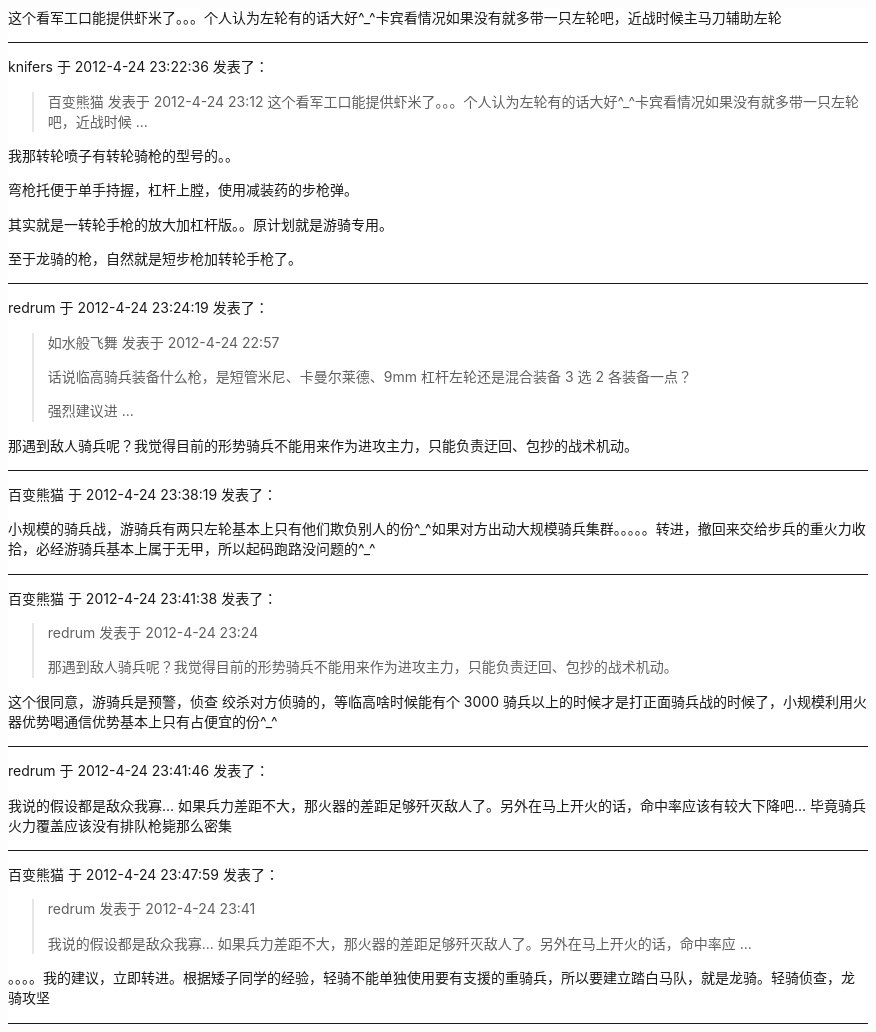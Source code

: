 这个看军工口能提供虾米了。。。个人认为左轮有的话大好^\_^卡宾看情况如果没有就多带一只左轮吧，近战时候主马刀辅助左轮

---

knifers 于 2012-4-24 23:22:36 发表了：

> 百变熊猫 发表于 2012-4-24 23:12 这个看军工口能提供虾米了。。。个人认为左轮有的话大好^\_^卡宾看情况如果没有就多带一只左轮吧，近战时候 ...

我那转轮喷子有转轮骑枪的型号的。。

弯枪托便于单手持握，杠杆上膛，使用减装药的步枪弹。

其实就是一转轮手枪的放大加杠杆版。。原计划就是游骑专用。

至于龙骑的枪，自然就是短步枪加转轮手枪了。

---

redrum 于 2012-4-24 23:24:19 发表了：

> 如水般飞舞 发表于 2012-4-24 22:57
>
> 话说临高骑兵装备什么枪，是短管米尼、卡曼尔莱德、9mm 杠杆左轮还是混合装备 3 选 2 各装备一点？
>
> 强烈建议进 ...

那遇到敌人骑兵呢？我觉得目前的形势骑兵不能用来作为进攻主力，只能负责迂回、包抄的战术机动。

---

百变熊猫 于 2012-4-24 23:38:19 发表了：

小规模的骑兵战，游骑兵有两只左轮基本上只有他们欺负别人的份^\_^如果对方出动大规模骑兵集群。。。。。转进，撤回来交给步兵的重火力收拾，必经游骑兵基本上属于无甲，所以起码跑路没问题的^\_^

---

百变熊猫 于 2012-4-24 23:41:38 发表了：

> redrum 发表于 2012-4-24 23:24
>
> 那遇到敌人骑兵呢？我觉得目前的形势骑兵不能用来作为进攻主力，只能负责迂回、包抄的战术机动。

这个很同意，游骑兵是预警，侦查 绞杀对方侦骑的，等临高啥时候能有个 3000 骑兵以上的时候才是打正面骑兵战的时候了，小规模利用火器优势喝通信优势基本上只有占便宜的份^\_^

---

redrum 于 2012-4-24 23:41:46 发表了：

我说的假设都是敌众我寡... 如果兵力差距不大，那火器的差距足够歼灭敌人了。另外在马上开火的话，命中率应该有较大下降吧... 毕竟骑兵火力覆盖应该没有排队枪毙那么密集

---

百变熊猫 于 2012-4-24 23:47:59 发表了：

> redrum 发表于 2012-4-24 23:41
>
> 我说的假设都是敌众我寡... 如果兵力差距不大，那火器的差距足够歼灭敌人了。另外在马上开火的话，命中率应 ...

。。。。我的建议，立即转进。根据矮子同学的经验，轻骑不能单独使用要有支援的重骑兵，所以要建立踏白马队，就是龙骑。轻骑侦查，龙骑攻坚

---

